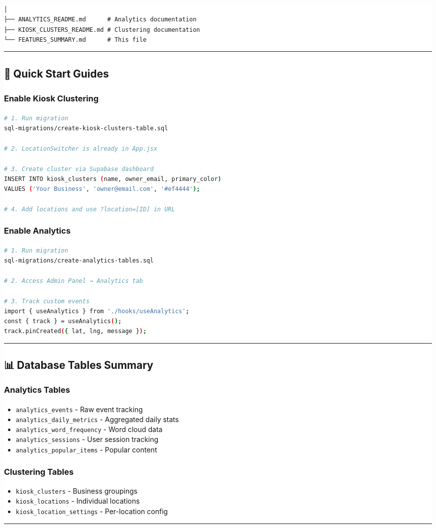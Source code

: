 ```
│
├── ANALYTICS_README.md      # Analytics documentation
├── KIOSK_CLUSTERS_README.md # Clustering documentation
└── FEATURES_SUMMARY.md      # This file
```

---

## 🚀 Quick Start Guides

### Enable Kiosk Clustering
```bash
# 1. Run migration
sql-migrations/create-kiosk-clusters-table.sql

# 2. LocationSwitcher is already in App.jsx

# 3. Create cluster via Supabase dashboard
INSERT INTO kiosk_clusters (name, owner_email, primary_color)
VALUES ('Your Business', 'owner@email.com', '#ef4444');

# 4. Add locations and use ?location=[ID] in URL
```

### Enable Analytics
```bash
# 1. Run migration
sql-migrations/create-analytics-tables.sql

# 2. Access Admin Panel → Analytics tab

# 3. Track custom events
import { useAnalytics } from './hooks/useAnalytics';
const { track } = useAnalytics();
track.pinCreated({ lat, lng, message });
```

---

## 📊 Database Tables Summary

### Analytics Tables
- `analytics_events` - Raw event tracking
- `analytics_daily_metrics` - Aggregated daily stats
- `analytics_word_frequency` - Word cloud data
- `analytics_sessions` - User session tracking
- `analytics_popular_items` - Popular content

### Clustering Tables
- `kiosk_clusters` - Business groupings
- `kiosk_locations` - Individual locations
- `kiosk_location_settings` - Per-location config

---